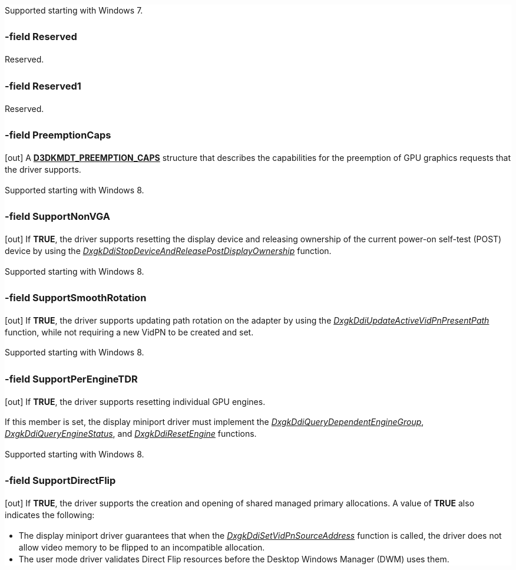 Supported starting with Windows 7.

### -field Reserved

Reserved.

### -field Reserved1

Reserved.

### -field PreemptionCaps

[out] A [**D3DKMDT_PREEMPTION_CAPS**](..\d3dkmdt\ns-d3dkmdt-_d3dkmdt_preemption_caps.md) structure that describes the capabilities for the preemption of GPU graphics requests that the driver supports.

Supported starting with Windows 8.

### -field SupportNonVGA

[out] If **TRUE**, the driver supports resetting the  display device and releasing ownership of the current  power-on self-test (POST)  device by using the [*DxgkDdiStopDeviceAndReleasePostDisplayOwnership*](..\dispmprt\nc-dispmprt-dxgkddi_stop_device_and_release_post_display_ownership.md) function.

Supported starting with Windows 8.

### -field SupportSmoothRotation

[out] If **TRUE**, the driver supports updating path rotation on the adapter by using the [*DxgkDdiUpdateActiveVidPnPresentPath*](..\d3dkmddi\nc-d3dkmddi-dxgkddi_updateactivevidpnpresentpath.md) function, while not requiring a new VidPN to be created and set.

Supported starting with Windows 8.

### -field SupportPerEngineTDR

[out] If **TRUE**, the driver supports resetting individual GPU engines.

If this member is set, the display miniport driver must implement the [*DxgkDdiQueryDependentEngineGroup*](..\d3dkmddi\nc-d3dkmddi-dxgkddi_querydependentenginegroup.md), [*DxgkDdiQueryEngineStatus*](..\d3dkmddi\nc-d3dkmddi-dxgkddi_queryenginestatus.md), and [*DxgkDdiResetEngine*](..\d3dkmddi\nc-d3dkmddi-dxgkddi_resetengine.md) functions.

Supported starting with Windows 8.

### -field SupportDirectFlip

[out] If **TRUE**, the driver supports the creation and opening of shared managed primary allocations. A value of **TRUE** also indicates the following:

- The display miniport driver guarantees that when the [*DxgkDdiSetVidPnSourceAddress*](https://docs.microsoft.com/previous-versions/windows/hardware/drivers/ff560767(v=vs.85)) function is called, the driver does not allow video memory to be flipped to an incompatible allocation.
- The user mode driver validates Direct Flip resources before the Desktop Windows Manager (DWM) uses them.
